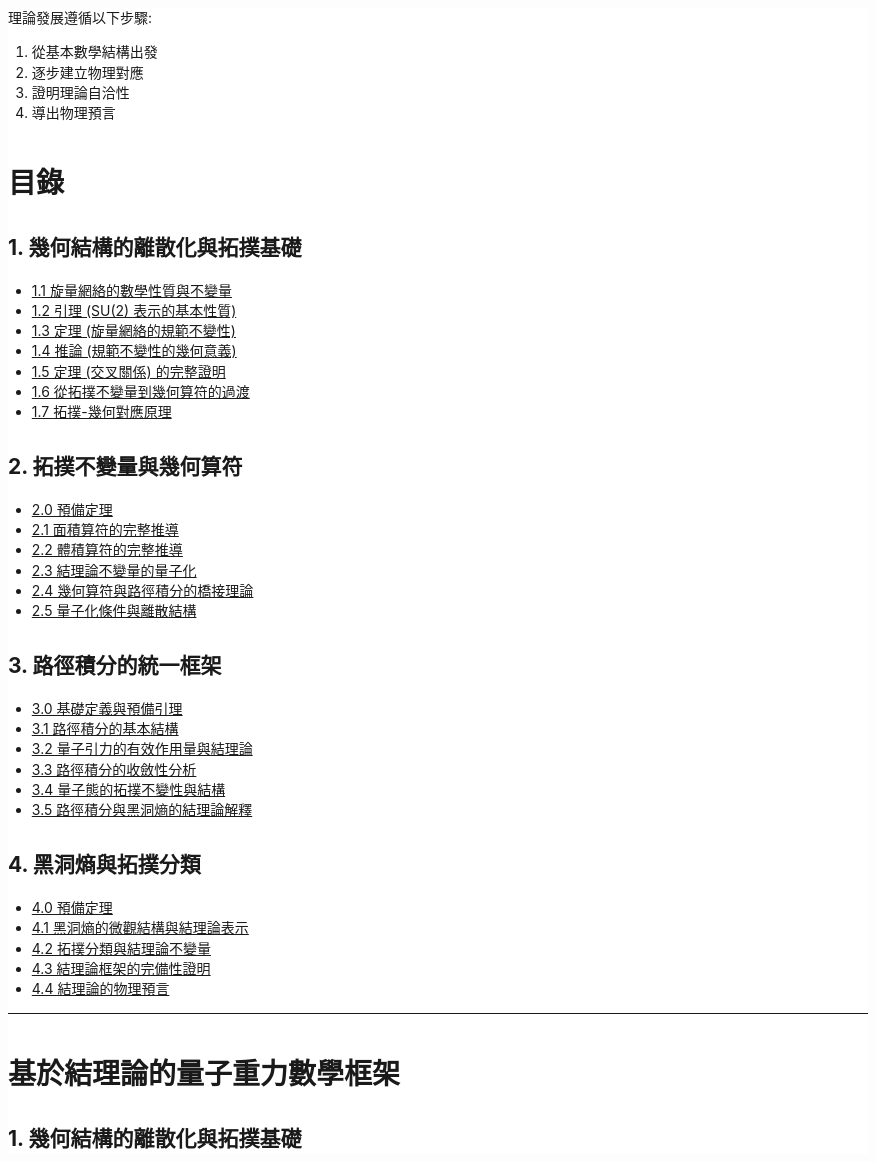 理論發展遵循以下步驟:
1. 從基本數學結構出發
2. 逐步建立物理對應
3. 證明理論自洽性
4. 導出物理預言

# 目錄

## 1. 幾何結構的離散化與拓撲基礎
- [1.1 旋量網絡的數學性質與不變量](#11-旋量網絡的數學性質與不變量)
- [1.2 引理 (SU(2) 表示的基本性質)](#12-引理-su2-表示的基本性質)
- [1.3 定理 (旋量網絡的規範不變性)](#13-定理-旋量網絡的規範不變性)
- [1.4 推論 (規範不變性的幾何意義)](#14-推論-規範不變性的幾何意義)
- [1.5 定理 (交叉關係) 的完整證明](#15-定理-交叉關係-的完整證明)
- [1.6 從拓撲不變量到幾何算符的過渡](#16-從拓撲不變量到幾何算符的過渡)
- [1.7 拓撲-幾何對應原理](#17-拓撲-幾何對應原理)

## 2. 拓撲不變量與幾何算符
- [2.0 預備定理](#20-預備定理)
- [2.1 面積算符的完整推導](#21-面積算符的完整推導)
- [2.2 體積算符的完整推導](#22-體積算符的完整推導)
- [2.3 結理論不變量的量子化](#23-結理論不變量的量子化)
- [2.4 幾何算符與路徑積分的橋接理論](#24-幾何算符與路徑積分的橋接理論)
- [2.5 量子化條件與離散結構](#25-量子化條件與離散結構)

## 3. 路徑積分的統一框架
- [3.0 基礎定義與預備引理](#30-基礎定義與預備引理)
- [3.1 路徑積分的基本結構](#31-路徑積分的基本結構)
- [3.2 量子引力的有效作用量與結理論](#32-量子引力的有效作用量與結理論)
- [3.3 路徑積分的收斂性分析](#33-路徑積分的收斂性分析)
- [3.4 量子態的拓撲不變性與結構](#34-量子態的拓撲不變性與結構)
- [3.5 路徑積分與黑洞熵的結理論解釋](#35-路徑積分與黑洞熵的結理論解釋)

## 4. 黑洞熵與拓撲分類
- [4.0 預備定理](#40-預備定理)
- [4.1 黑洞熵的微觀結構與結理論表示](#41-黑洞熵的微觀結構與結理論表示)
- [4.2 拓撲分類與結理論不變量](#42-拓撲分類與結理論不變量)
- [4.3 結理論框架的完備性證明](#43-結理論框架的完備性證明)
- [4.4 結理論的物理預言](#44-結理論的物理預言)

---

# 基於結理論的量子重力數學框架

## 1. 幾何結構的離散化與拓撲基礎
